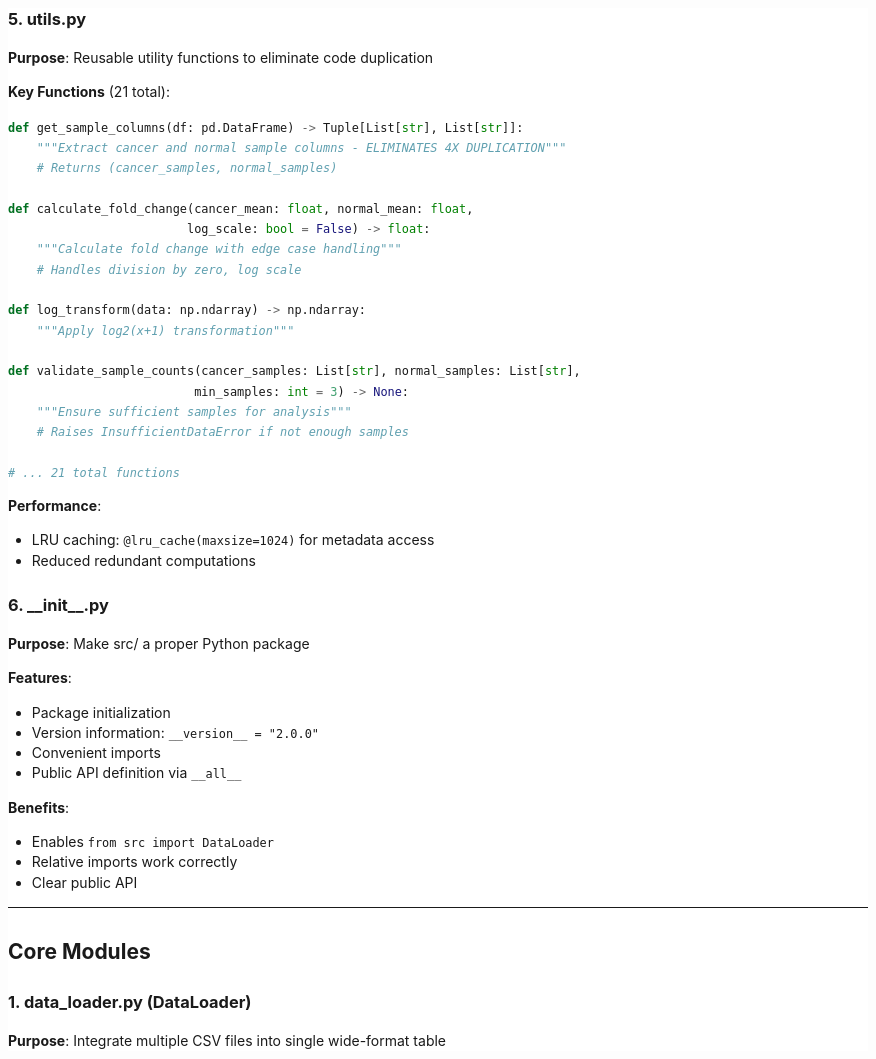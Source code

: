 ### 5. utils.py

**Purpose**: Reusable utility functions to eliminate code duplication

**Key Functions** (21 total):
```python
def get_sample_columns(df: pd.DataFrame) -> Tuple[List[str], List[str]]:
    """Extract cancer and normal sample columns - ELIMINATES 4X DUPLICATION"""
    # Returns (cancer_samples, normal_samples)

def calculate_fold_change(cancer_mean: float, normal_mean: float,
                         log_scale: bool = False) -> float:
    """Calculate fold change with edge case handling"""
    # Handles division by zero, log scale

def log_transform(data: np.ndarray) -> np.ndarray:
    """Apply log2(x+1) transformation"""

def validate_sample_counts(cancer_samples: List[str], normal_samples: List[str],
                          min_samples: int = 3) -> None:
    """Ensure sufficient samples for analysis"""
    # Raises InsufficientDataError if not enough samples

# ... 21 total functions
```

**Performance**:
- LRU caching: `@lru_cache(maxsize=1024)` for metadata access
- Reduced redundant computations

### 6. \_\_init\_\_.py

**Purpose**: Make src/ a proper Python package

**Features**:
- Package initialization
- Version information: `__version__ = "2.0.0"`
- Convenient imports
- Public API definition via `__all__`

**Benefits**:
- Enables `from src import DataLoader`
- Relative imports work correctly
- Clear public API

---

## Core Modules

### 1. data_loader.py (DataLoader)

**Purpose**: Integrate multiple CSV files into single wide-format table
